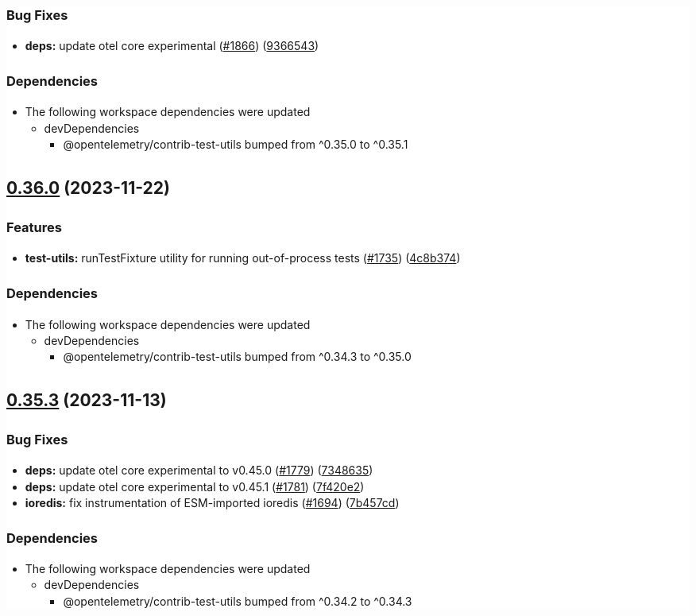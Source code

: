 ### Bug Fixes

* **deps:** update otel core experimental ([#1866](https://github.com/open-telemetry/opentelemetry-js-contrib/issues/1866)) ([9366543](https://github.com/open-telemetry/opentelemetry-js-contrib/commit/9366543f5572e1e976ce176ddeb0b438f6c16c45))


### Dependencies

* The following workspace dependencies were updated
  * devDependencies
    * @opentelemetry/contrib-test-utils bumped from ^0.35.0 to ^0.35.1

## [0.36.0](https://github.com/open-telemetry/opentelemetry-js-contrib/compare/instrumentation-ioredis-v0.35.3...instrumentation-ioredis-v0.36.0) (2023-11-22)


### Features

* **test-utils:** runTestFixture utility for running out-of-process tests ([#1735](https://github.com/open-telemetry/opentelemetry-js-contrib/issues/1735)) ([4c8b374](https://github.com/open-telemetry/opentelemetry-js-contrib/commit/4c8b37453225769ec5f7b3c97a2bf0de673bc60f))


### Dependencies

* The following workspace dependencies were updated
  * devDependencies
    * @opentelemetry/contrib-test-utils bumped from ^0.34.3 to ^0.35.0

## [0.35.3](https://github.com/open-telemetry/opentelemetry-js-contrib/compare/instrumentation-ioredis-v0.35.2...instrumentation-ioredis-v0.35.3) (2023-11-13)


### Bug Fixes

* **deps:** update otel core experimental to v0.45.0 ([#1779](https://github.com/open-telemetry/opentelemetry-js-contrib/issues/1779)) ([7348635](https://github.com/open-telemetry/opentelemetry-js-contrib/commit/734863562c25cd0497aa3f51eccb2bf8bbd5e711))
* **deps:** update otel core experimental to v0.45.1 ([#1781](https://github.com/open-telemetry/opentelemetry-js-contrib/issues/1781)) ([7f420e2](https://github.com/open-telemetry/opentelemetry-js-contrib/commit/7f420e25a8d396c83fd38101088434210705e365))
* **ioredis:** fix instrumentation of ESM-imported ioredis ([#1694](https://github.com/open-telemetry/opentelemetry-js-contrib/issues/1694)) ([7b457cd](https://github.com/open-telemetry/opentelemetry-js-contrib/commit/7b457cdbcf322a31bbf9dba1412ba49b2da587eb))


### Dependencies

* The following workspace dependencies were updated
  * devDependencies
    * @opentelemetry/contrib-test-utils bumped from ^0.34.2 to ^0.34.3

